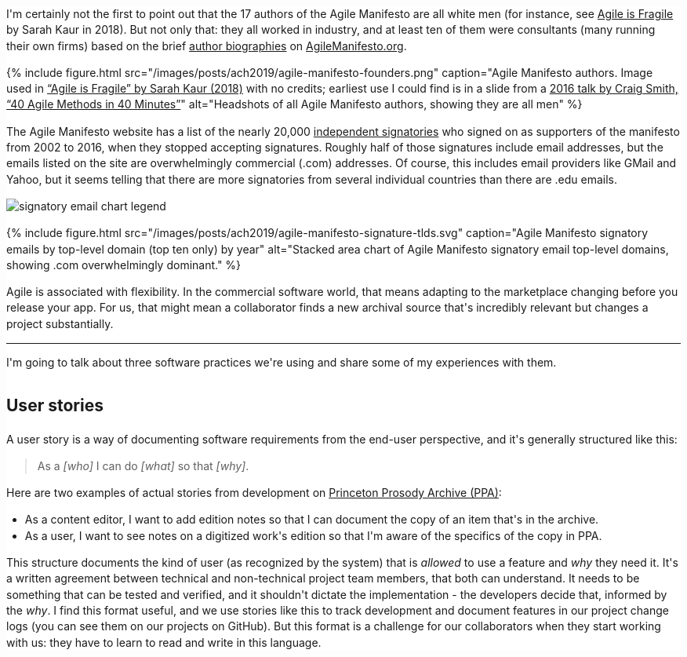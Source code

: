 I'm certainly not the first to point out that the 17 authors of the Agile Manifesto are all white men (for instance, see [Agile is Fragile](https://medium.com/@sarahtamarakaur/agile-is-fragile-32b42e6e54b4) by Sarah Kaur in 2018).
But not only that: they all worked in industry, and at least ten of them were consultants (many running their own firms) based on the brief [author biographies](https://agilemanifesto.org/authors.html) on [AgileManifesto.org](https://agilemanifesto.org/).

{% include figure.html src="/images/posts/ach2019/agile-manifesto-founders.png" caption="Agile Manifesto authors. Image used in  [“Agile is Fragile” by Sarah Kaur (2018)](https://medium.com/@sarahtamarakaur/agile-is-fragile-32b42e6e54b4) with no credits; earliest use I could find is in a slide from a [2016 talk by Craig Smith, “40 Agile Methods in 40 Minutes”](https://fr.slideshare.net/smithcdau/40-agile-methods-in-40-minutes-56693089)" alt="Headshots of all Agile Manifesto authors, showing they are all men" %}

The Agile Manifesto website has a list of the nearly 20,000 [independent signatories](https://agilemanifesto.org/display/index.html) who signed on as supporters of the manifesto from 2002 to 2016, when they stopped accepting signatures. Roughly half of those signatures include email addresses, but the emails listed on the site are overwhelmingly commercial (.com) addresses. Of course, this includes email providers like GMail and Yahoo, but it seems telling that there are more signatories from several individual countries than there are .edu emails.

![signatory email chart legend](/images/posts/ach2019/agile-manifesto-signature-tlds-key.png)

{% include figure.html src="/images/posts/ach2019/agile-manifesto-signature-tlds.svg" caption="Agile Manifesto signatory emails by top-level domain (top ten only) by year" alt="Stacked area chart of Agile Manifesto signatory email top-level domains, showing .com overwhelmingly dominant." %}

Agile is associated with flexibility. In the commercial software world, that means adapting to the marketplace changing before you release your app. For us, that might mean a collaborator finds a new archival source that's incredibly relevant but changes a project substantially.

---

I'm going to talk about three software practices we're using and share some of my experiences with them.

## User stories

A user story is a way of documenting software requirements from the end-user perspective, and it's generally structured like this:

> As a *[who]* I can do *[what]* so that *[why]*.

Here are two examples of actual stories from development on [Princeton Prosody Archive (PPA)](https://prosody.princeton.edu/):

* As a content editor, I want to add edition notes so that I can document the copy of an item that's in the archive.
* As a user, I want to see notes on a digitized work's edition so that I'm aware of the specifics of the copy in PPA.

This structure documents the kind of user (as recognized by the system) that is *allowed* to use a feature and *why* they need it. It's a written agreement between technical and non-technical project team members, that both can understand. It needs to be something that can be tested and verified, and it shouldn't dictate the implementation - the developers decide that, informed by the *why*. I find this format useful, and we use stories like this to track development and document features in our project change logs (you can see them on our projects on GitHub). But this format is a challenge for our collaborators when they start working with us: they have to learn to read and write in this language.
